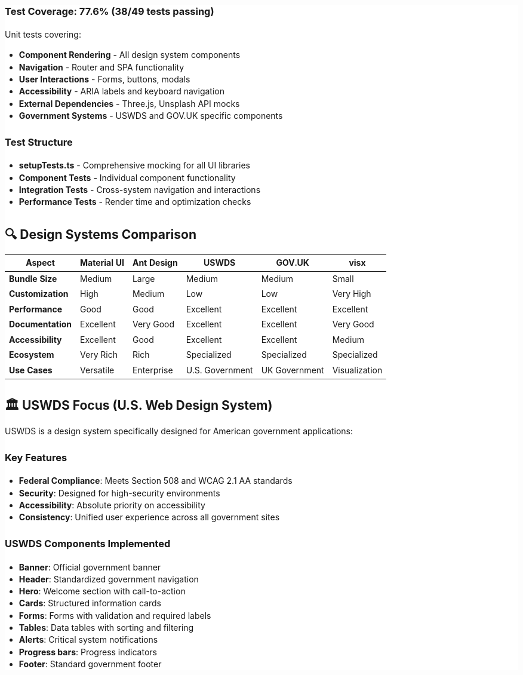### Test Coverage: 77.6% (38/49 tests passing)

Unit tests covering:
- **Component Rendering** - All design system components
- **Navigation** - Router and SPA functionality
- **User Interactions** - Forms, buttons, modals
- **Accessibility** - ARIA labels and keyboard navigation
- **External Dependencies** - Three.js, Unsplash API mocks
- **Government Systems** - USWDS and GOV.UK specific components

### Test Structure
- **setupTests.ts** - Comprehensive mocking for all UI libraries
- **Component Tests** - Individual component functionality
- **Integration Tests** - Cross-system navigation and interactions
- **Performance Tests** - Render time and optimization checks

## 🔍 Design Systems Comparison

| Aspect | Material UI | Ant Design | USWDS | GOV.UK | visx |
|--------|-------------|------------|-------|---------|------|
| **Bundle Size** | Medium | Large | Medium | Medium | Small |
| **Customization** | High | Medium | Low | Low | Very High |
| **Performance** | Good | Good | Excellent | Excellent | Excellent |
| **Documentation** | Excellent | Very Good | Excellent | Excellent | Very Good |
| **Accessibility** | Excellent | Good | Excellent | Excellent | Medium |
| **Ecosystem** | Very Rich | Rich | Specialized | Specialized | Specialized |
| **Use Cases** | Versatile | Enterprise | U.S. Government | UK Government | Visualization |

## 🏛️ USWDS Focus (U.S. Web Design System)

USWDS is a design system specifically designed for American government applications:

### Key Features
- **Federal Compliance**: Meets Section 508 and WCAG 2.1 AA standards
- **Security**: Designed for high-security environments
- **Accessibility**: Absolute priority on accessibility
- **Consistency**: Unified user experience across all government sites

### USWDS Components Implemented
- **Banner**: Official government banner
- **Header**: Standardized government navigation
- **Hero**: Welcome section with call-to-action
- **Cards**: Structured information cards
- **Forms**: Forms with validation and required labels
- **Tables**: Data tables with sorting and filtering
- **Alerts**: Critical system notifications
- **Progress bars**: Progress indicators
- **Footer**: Standard government footer
